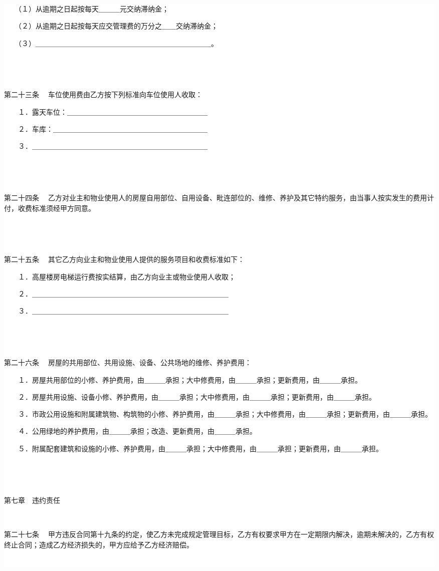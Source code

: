 　　（１）从逾期之日起按每天＿＿＿元交纳滞纳金；

　　（２）从逾期之日起按每天应交管理费的万分之＿＿交纳滞纳金；

　　（３）＿＿＿＿＿＿＿＿＿＿＿＿＿＿＿＿＿＿＿＿＿＿＿＿＿。

　　

　　

第二十三条
　车位使用费由乙方按下列标准向车位使用人收取：

　　１．露天车位：＿＿＿＿＿＿＿＿＿＿＿＿＿＿＿＿＿＿＿＿

　　２．车库：＿＿＿＿＿＿＿＿＿＿＿＿＿＿＿＿＿＿＿＿＿＿

　　３．＿＿＿＿＿＿＿＿＿＿＿＿＿＿＿＿＿＿＿＿＿＿＿＿＿

　　

　　

第二十四条
　乙方对业主和物业使用人的房屋自用部位、自用设备、毗连部位的、维修、养护及其它特约服务，由当事人按实发生的费用计付，收费标准须经甲方同意。

　　

　　

第二十五条
　其它乙方向业主和物业使用人提供的服务项目和收费标准如下：

　　１．高屋楼房电梯运行费按实结算，由乙方向业主或物业使用人收取；

　　２．＿＿＿＿＿＿＿＿＿＿＿＿＿＿＿＿＿＿＿＿＿＿＿＿＿＿＿＿

　　３．＿＿＿＿＿＿＿＿＿＿＿＿＿＿＿＿＿＿＿＿＿＿＿＿＿＿＿＿

　　

　　

第二十六条
　房屋的共用部位、共用设施、设备、公共场地的维修、养护费用：

　　１．房屋共用部位的小修、养护费用，由＿＿＿承担；大中修费用，由＿＿＿承担；更新费用，由＿＿＿承担。

　　２．房屋共用设施、设备小修、养护费用，由＿＿＿承担；大中修费用，由＿＿＿承担；更新费用，由＿＿＿承担。

　　３．市政公用设施和附属建筑物、构筑物的小修、养护费用，由＿＿＿承担；大中修费用，由＿＿＿承担；更新费用，由＿＿＿承担。

　　４．公用绿地的养护费用，由＿＿＿承担；改造、更新费用，由＿＿＿承担。

　　５．附属配套建筑和设施的小修、养护费用，由＿＿＿承担；大中修费用，由＿＿＿承担；更新费用，由＿＿＿承担。

　　

　　


 第七章　违约责任



　　

第二十七条
　甲方违反合同第十九条的约定，使乙方未完成规定管理目标，乙方有权要求甲方在一定期限内解决，逾期未解决的，乙方有权终止合同；造成乙方经济损失的，甲方应给予乙方经济赔偿。

　　
